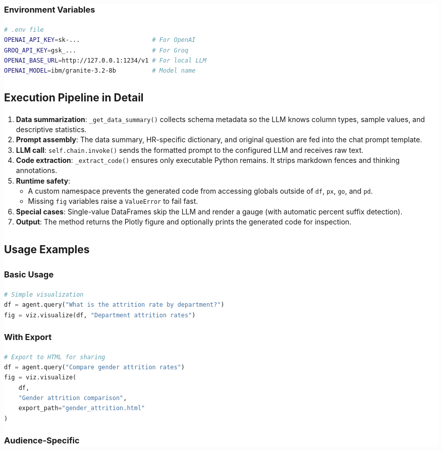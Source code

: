 ### Environment Variables

```bash
# .env file
OPENAI_API_KEY=sk-...                    # For OpenAI
GROQ_API_KEY=gsk_...                     # For Groq
OPENAI_BASE_URL=http://127.0.0.1:1234/v1 # For local LLM
OPENAI_MODEL=ibm/granite-3.2-8b          # Model name
```

## Execution Pipeline in Detail
1. **Data summarization**: `_get_data_summary()` collects schema metadata so the LLM knows column types, sample values, and descriptive statistics.
2. **Prompt assembly**: The data summary, HR-specific dictionary, and original question are fed into the chat prompt template.
3. **LLM call**: `self.chain.invoke()` sends the formatted prompt to the configured LLM and receives raw text.
4. **Code extraction**: `_extract_code()` ensures only executable Python remains. It strips markdown fences and thinking annotations.
5. **Runtime safety**:
   - A custom namespace prevents the generated code from accessing globals outside of `df`, `px`, `go`, and `pd`.
   - Missing `fig` variables raise a `ValueError` to fail fast.
6. **Special cases**: Single-value DataFrames skip the LLM and render a gauge (with automatic percent suffix detection).
7. **Output**: The method returns the Plotly figure and optionally prints the generated code for inspection.

## Usage Examples

### Basic Usage

```python
# Simple visualization
df = agent.query("What is the attrition rate by department?")
fig = viz.visualize(df, "Department attrition rates")
```

### With Export

```python
# Export to HTML for sharing
df = agent.query("Compare gender attrition rates")
fig = viz.visualize(
    df,
    "Gender attrition comparison",
    export_path="gender_attrition.html"
)
```

### Audience-Specific
